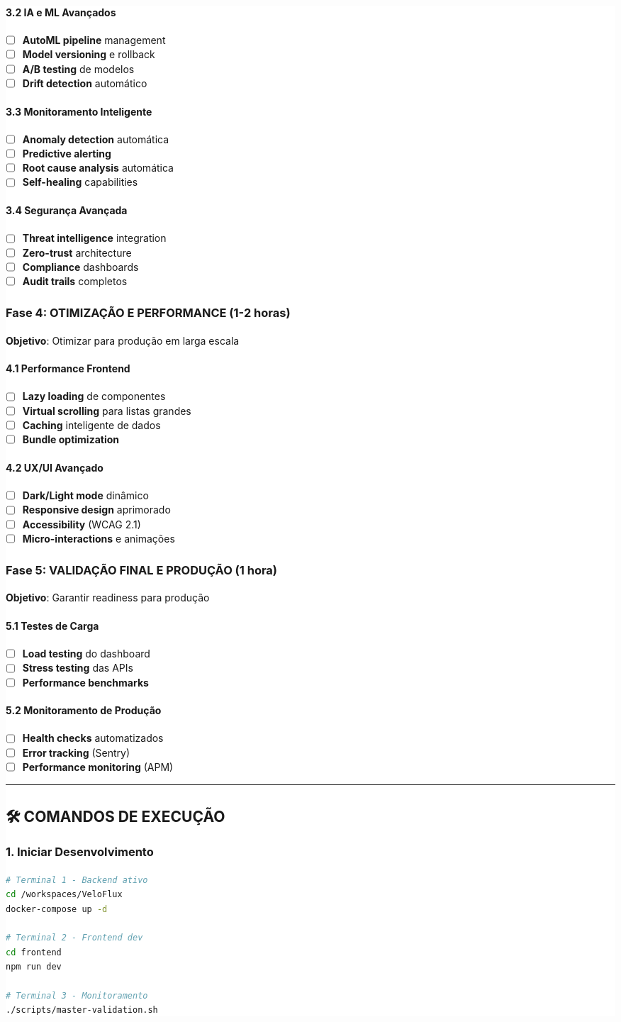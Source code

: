 #### 3.2 IA e ML Avançados
- [ ] **AutoML pipeline** management
- [ ] **Model versioning** e rollback
- [ ] **A/B testing** de modelos
- [ ] **Drift detection** automático

#### 3.3 Monitoramento Inteligente
- [ ] **Anomaly detection** automática
- [ ] **Predictive alerting** 
- [ ] **Root cause analysis** automática
- [ ] **Self-healing** capabilities

#### 3.4 Segurança Avançada
- [ ] **Threat intelligence** integration
- [ ] **Zero-trust** architecture
- [ ] **Compliance** dashboards
- [ ] **Audit trails** completos

### Fase 4: OTIMIZAÇÃO E PERFORMANCE (1-2 horas)
**Objetivo**: Otimizar para produção em larga escala

#### 4.1 Performance Frontend
- [ ] **Lazy loading** de componentes
- [ ] **Virtual scrolling** para listas grandes
- [ ] **Caching** inteligente de dados
- [ ] **Bundle optimization**

#### 4.2 UX/UI Avançado
- [ ] **Dark/Light mode** dinâmico
- [ ] **Responsive design** aprimorado
- [ ] **Accessibility** (WCAG 2.1)
- [ ] **Micro-interactions** e animações

### Fase 5: VALIDAÇÃO FINAL E PRODUÇÃO (1 hora)
**Objetivo**: Garantir readiness para produção

#### 5.1 Testes de Carga
- [ ] **Load testing** do dashboard
- [ ] **Stress testing** das APIs
- [ ] **Performance benchmarks**

#### 5.2 Monitoramento de Produção
- [ ] **Health checks** automatizados
- [ ] **Error tracking** (Sentry)
- [ ] **Performance monitoring** (APM)

---

## 🛠️ COMANDOS DE EXECUÇÃO

### 1. Iniciar Desenvolvimento
```bash
# Terminal 1 - Backend ativo
cd /workspaces/VeloFlux
docker-compose up -d

# Terminal 2 - Frontend dev
cd frontend
npm run dev

# Terminal 3 - Monitoramento
./scripts/master-validation.sh
```